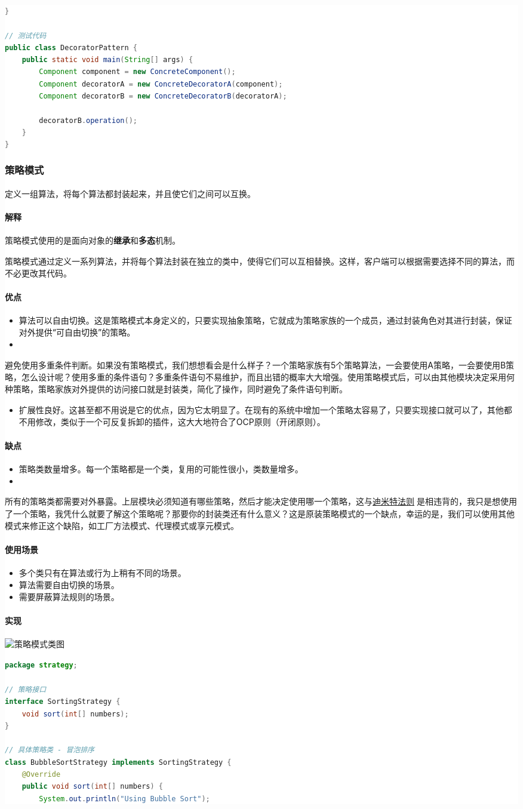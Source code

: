 ```java
}

// 测试代码
public class DecoratorPattern {
    public static void main(String[] args) {
        Component component = new ConcreteComponent();
        Component decoratorA = new ConcreteDecoratorA(component);
        Component decoratorB = new ConcreteDecoratorB(decoratorA);

        decoratorB.operation();
    }
}
```

### 策略模式

定义一组算法，将每个算法都封装起来，并且使它们之间可以互换。

#### 解释

策略模式使用的是面向对象的**继承**和**多态**机制。

策略模式通过定义一系列算法，并将每个算法封装在独立的类中，使得它们可以互相替换。这样，客户端可以根据需要选择不同的算法，而不必更改其代码。

#### 优点

- 算法可以自由切换。这是策略模式本身定义的，只要实现抽象策略，它就成为策略家族的一个成员，通过封装角色对其进行封装，保证对外提供“可自由切换”的策略。
-

避免使用多重条件判断。如果没有策略模式，我们想想看会是什么样子？一个策略家族有5个策略算法，一会要使用A策略，一会要使用B策略，怎么设计呢？使用多重的条件语句？多重条件语句不易维护，而且出错的概率大大增强。使用策略模式后，可以由其他模块决定采用何种策略，策略家族对外提供的访问接口就是封装类，简化了操作，同时避免了条件语句判断。

- 扩展性良好。这甚至都不用说是它的优点，因为它太明显了。在现有的系统中增加一个策略太容易了，只要实现接口就可以了，其他都不用修改，类似于一个可反复拆卸的插件，这大大地符合了OCP原则（开闭原则）。

#### 缺点

- 策略类数量增多。每一个策略都是一个类，复用的可能性很小，类数量增多。
-

所有的策略类都需要对外暴露。上层模块必须知道有哪些策略，然后才能决定使用哪一个策略，这与[迪米特法则](https://neusoft.feishu.cn/docx/IjbNdiENlo0PgKxfC01cLdLynPc#part-FAx1dIiLyokcFSxsxBQcf5Yfnqd)
是相违背的，我只是想使用了一个策略，我凭什么就要了解这个策略呢？那要你的封装类还有什么意义？这是原装策略模式的一个缺点，幸运的是，我们可以使用其他模式来修正这个缺陷，如工厂方法模式、代理模式或享元模式。

#### 使用场景

- 多个类只有在算法或行为上稍有不同的场景。
- 算法需要自由切换的场景。
- 需要屏蔽算法规则的场景。

#### 实现

<img :src="$withBase('/images/book/designpattern/Strategy.png')" alt="策略模式类图">

```java
package strategy;

// 策略接口
interface SortingStrategy {
    void sort(int[] numbers);
}

// 具体策略类 - 冒泡排序
class BubbleSortStrategy implements SortingStrategy {
    @Override
    public void sort(int[] numbers) {
        System.out.println("Using Bubble Sort");
```